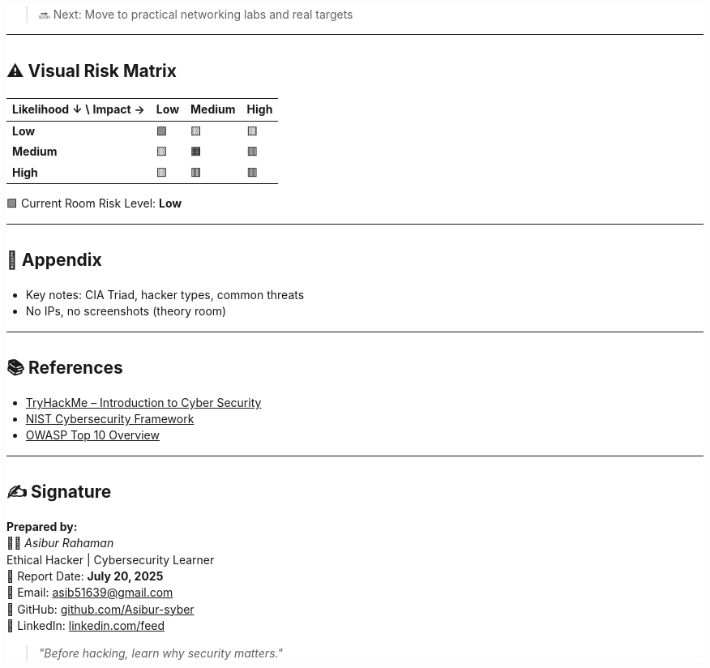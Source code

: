 > 🔜 Next: Move to practical networking labs and real targets

---

## ⚠️ Visual Risk Matrix
| Likelihood ↓ \ Impact → | Low | Medium | High |
|-----------------------|-----|--------|------|
| **Low**              | 🟩  | 🟨     | 🟨   |
| **Medium**           | 🟨  | 🟧     | 🟥   |
| **High**             | 🟨  | 🟥     | 🟥   |

🟩 Current Room Risk Level: **Low**

---

## 📎 Appendix
- Key notes: CIA Triad, hacker types, common threats
- No IPs, no screenshots (theory room)

---

## 📚 References
- [TryHackMe – Introduction to Cyber Security](https://tryhackme.com/room/introductiontocybersecurity)
- [NIST Cybersecurity Framework](https://www.nist.gov/cyberframework)
- [OWASP Top 10 Overview](https://owasp.org/www-project-top-ten/)

---

## ✍️ Signature
**Prepared by:**  
🧑‍💻 *Asibur Rahaman*  
Ethical Hacker | Cybersecurity Learner  
📅 Report Date: **July 20, 2025**  
📧 Email: asib51639@gmail.com  
🔗 GitHub: [github.com/Asibur-syber](https://github.com/Asibur-syber)  
🔗 LinkedIn: [linkedin.com/feed](https://www.linkedin.com/feed)

> _"Before hacking, learn why security matters."_
